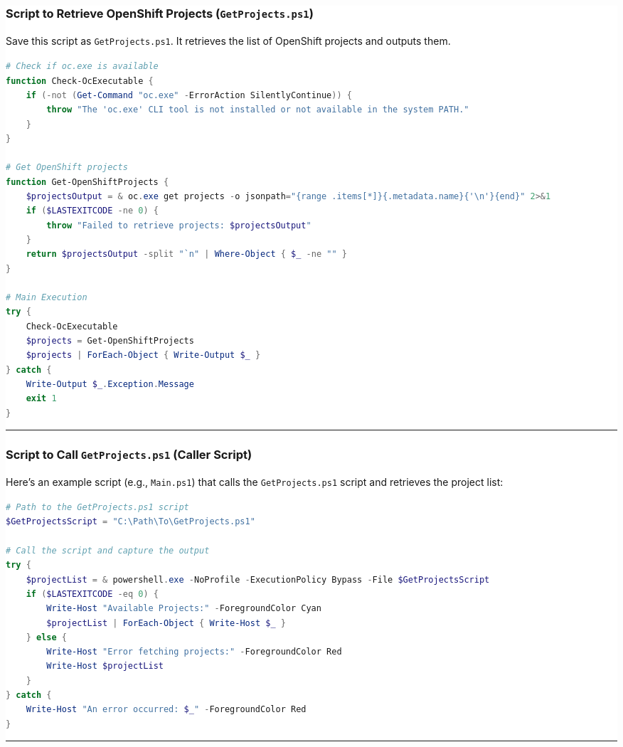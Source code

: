 
### Script to Retrieve OpenShift Projects (`GetProjects.ps1`)

Save this script as `GetProjects.ps1`. It retrieves the list of OpenShift projects and outputs them.

```powershell
# Check if oc.exe is available
function Check-OcExecutable {
    if (-not (Get-Command "oc.exe" -ErrorAction SilentlyContinue)) {
        throw "The 'oc.exe' CLI tool is not installed or not available in the system PATH."
    }
}

# Get OpenShift projects
function Get-OpenShiftProjects {
    $projectsOutput = & oc.exe get projects -o jsonpath="{range .items[*]}{.metadata.name}{'\n'}{end}" 2>&1
    if ($LASTEXITCODE -ne 0) {
        throw "Failed to retrieve projects: $projectsOutput"
    }
    return $projectsOutput -split "`n" | Where-Object { $_ -ne "" }
}

# Main Execution
try {
    Check-OcExecutable
    $projects = Get-OpenShiftProjects
    $projects | ForEach-Object { Write-Output $_ }
} catch {
    Write-Output $_.Exception.Message
    exit 1
}
```

---

### Script to Call `GetProjects.ps1` (Caller Script)

Here’s an example script (e.g., `Main.ps1`) that calls the `GetProjects.ps1` script and retrieves the project list:

```powershell
# Path to the GetProjects.ps1 script
$GetProjectsScript = "C:\Path\To\GetProjects.ps1"

# Call the script and capture the output
try {
    $projectList = & powershell.exe -NoProfile -ExecutionPolicy Bypass -File $GetProjectsScript
    if ($LASTEXITCODE -eq 0) {
        Write-Host "Available Projects:" -ForegroundColor Cyan
        $projectList | ForEach-Object { Write-Host $_ }
    } else {
        Write-Host "Error fetching projects:" -ForegroundColor Red
        Write-Host $projectList
    }
} catch {
    Write-Host "An error occurred: $_" -ForegroundColor Red
}
```

---
